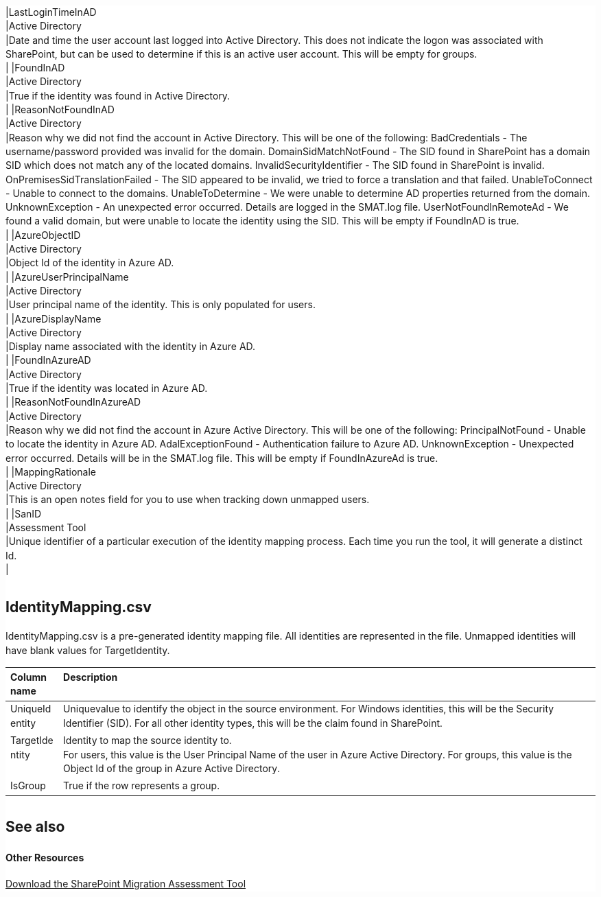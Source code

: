 |LastLoginTimeInAD  <br/> |Active Directory  <br/> |Date and time the user account last logged into Active Directory. This does not indicate the logon was associated with SharePoint, but can be used to determine if this is an active user account. This will be empty for groups.  <br/> |
|FoundInAD  <br/> |Active Directory  <br/> |True if the identity was found in Active Directory.  <br/> |
|ReasonNotFoundInAD  <br/> |Active Directory  <br/> |Reason why we did not find the account in Active Directory. This will be one of the following: BadCredentials - The username/password provided was invalid for the domain. DomainSidMatchNotFound - The SID found in SharePoint has a domain SID which does not match any of the located domains. InvalidSecurityIdentifier - The SID found in SharePoint is invalid. OnPremisesSidTranslationFailed - The SID appeared to be invalid, we tried to force a translation and that failed. UnableToConnect - Unable to connect to the domains. UnableToDetermine - We were unable to determine AD properties returned from the domain. UnknownException - An unexpected error occurred. Details are logged in the SMAT.log file. UserNotFoundInRemoteAd - We found a valid domain, but were unable to locate the identity using the SID. This will be empty if FoundInAD is true.  <br/> |
|AzureObjectID  <br/> |Active Directory  <br/> |Object Id of the identity in Azure AD.  <br/> |
|AzureUserPrincipalName  <br/> |Active Directory  <br/> |User principal name of the identity. This is only populated for users.  <br/> |
|AzureDisplayName  <br/> |Active Directory  <br/> |Display name associated with the identity in Azure AD.  <br/> |
|FoundInAzureAD  <br/> |Active Directory  <br/> |True if the identity was located in Azure AD.  <br/> |
|ReasonNotFoundInAzureAD  <br/> |Active Directory  <br/> |Reason why we did not find the account in Azure Active Directory. This will be one of the following: PrincipalNotFound - Unable to locate the identity in Azure AD. AdalExceptionFound - Authentication failure to Azure AD. UnknownException - Unexpected error occurred. Details will be in the SMAT.log file. This will be empty if FoundInAzureAd is true.  <br/> |
|MappingRationale  <br/> |Active Directory  <br/> |This is an open notes field for you to use when tracking down unmapped users.  <br/> |
|SanID  <br/> |Assessment Tool  <br/> |Unique identifier of a particular execution of the identity mapping process. Each time you run the tool, it will generate a distinct Id.  <br/> |
   
## IdentityMapping.csv

IdentityMapping.csv is a pre-generated identity mapping file. All identities are represented in the file. Unmapped identities will have blank values for TargetIdentity. 
  
|**Column name**|**Description**|
|:-----|:-----|
|UniqueIdentity  <br/> |Uniquevalue to identify the object in the source environment. For Windows identities, this will be the Security Identifier (SID). For all other identity types, this will be the claim found in SharePoint.  <br/> |
|TargetIdentity  <br/> |Identity to map the source identity to.  <br/> For users, this value is the User Principal Name of the user in Azure Active Directory. For groups, this value is the Object Id of the group in Azure Active Directory.  <br/> |
|IsGroup  <br/> |True if the row represents a group.  <br/> |
   
## See also

#### Other Resources

[Download the SharePoint Migration Assessment Tool](https://www.microsoft.com/en-us/download/details.aspx?id=53598)


